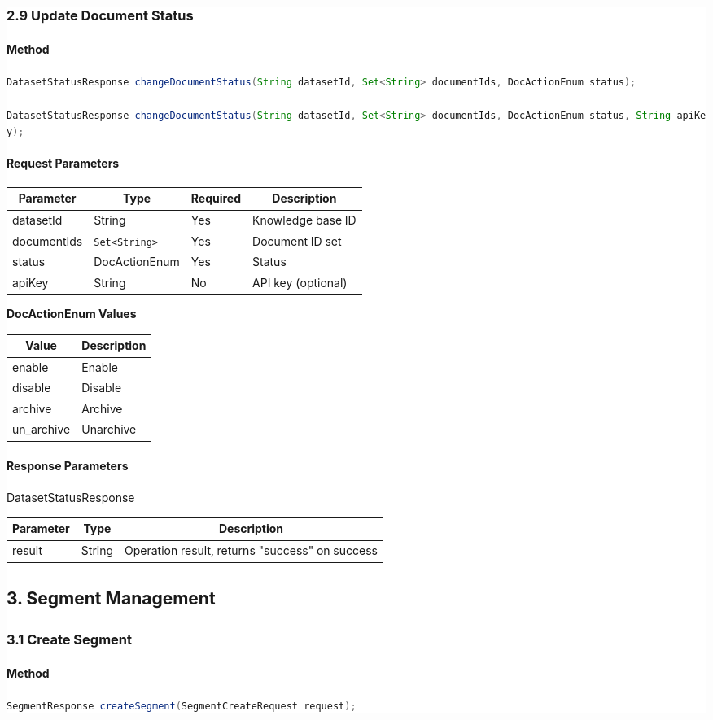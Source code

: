 ### 2.9 Update Document Status

#### Method

```java
DatasetStatusResponse changeDocumentStatus(String datasetId, Set<String> documentIds, DocActionEnum status);

DatasetStatusResponse changeDocumentStatus(String datasetId, Set<String> documentIds, DocActionEnum status, String apiKey);
```

#### Request Parameters

| Parameter   | Type          | Required | Description        |
|-------------|---------------|----------|--------------------|
| datasetId   | String        | Yes      | Knowledge base ID  |
| documentIds | `Set<String>` | Yes      | Document ID set    |
| status      | DocActionEnum | Yes      | Status             |
| apiKey      | String        | No       | API key (optional) |

**DocActionEnum Values**

| Value      | Description |
|------------|-------------|
| enable     | Enable      |
| disable    | Disable     |
| archive    | Archive     |
| un_archive | Unarchive   |

#### Response Parameters

DatasetStatusResponse

| Parameter | Type   | Description                                    |
|-----------|--------|------------------------------------------------|
| result    | String | Operation result, returns "success" on success |

## 3. Segment Management

### 3.1 Create Segment

#### Method

```java
SegmentResponse createSegment(SegmentCreateRequest request);
```
